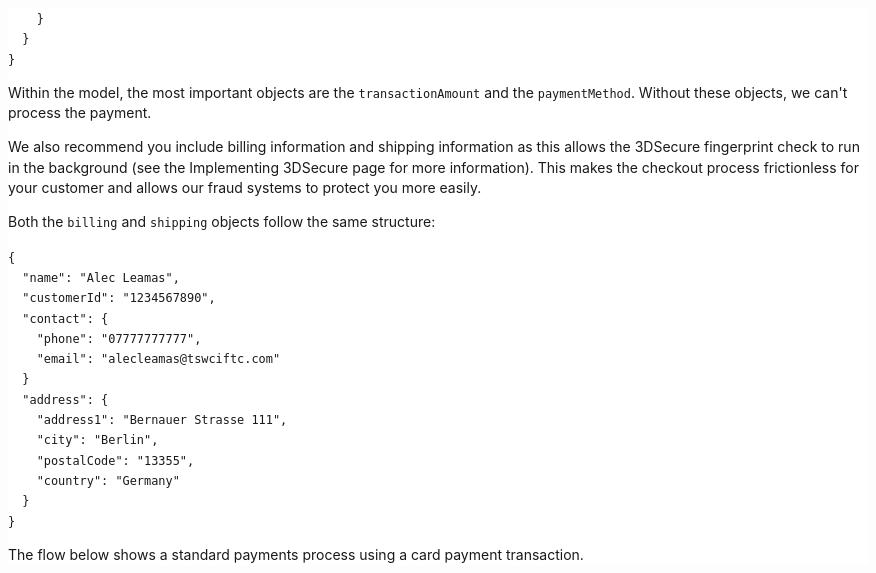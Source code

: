 ```
    }
  }
}
```

Within the model, the most important objects are the ```transactionAmount``` and the ```paymentMethod```. Without these objects, we can't process the payment.

We also recommend you include billing information and shipping information as this allows the 3DSecure fingerprint check to run in the background (see the Implementing 3DSecure page for more information). This makes the checkout process frictionless for your customer and allows our fraud systems to protect you more easily.

Both the ```billing``` and ```shipping``` objects follow the same structure:

```
{
  "name": "Alec Leamas",
  "customerId": "1234567890",
  "contact": {
    "phone": "07777777777",
    "email": "alecleamas@tswciftc.com"
  }
  "address": {
    "address1": "Bernauer Strasse 111",
    "city": "Berlin",
    "postalCode": "13355",
    "country": "Germany"
  }
}
```
The flow below shows a standard payments process using a card payment transaction.